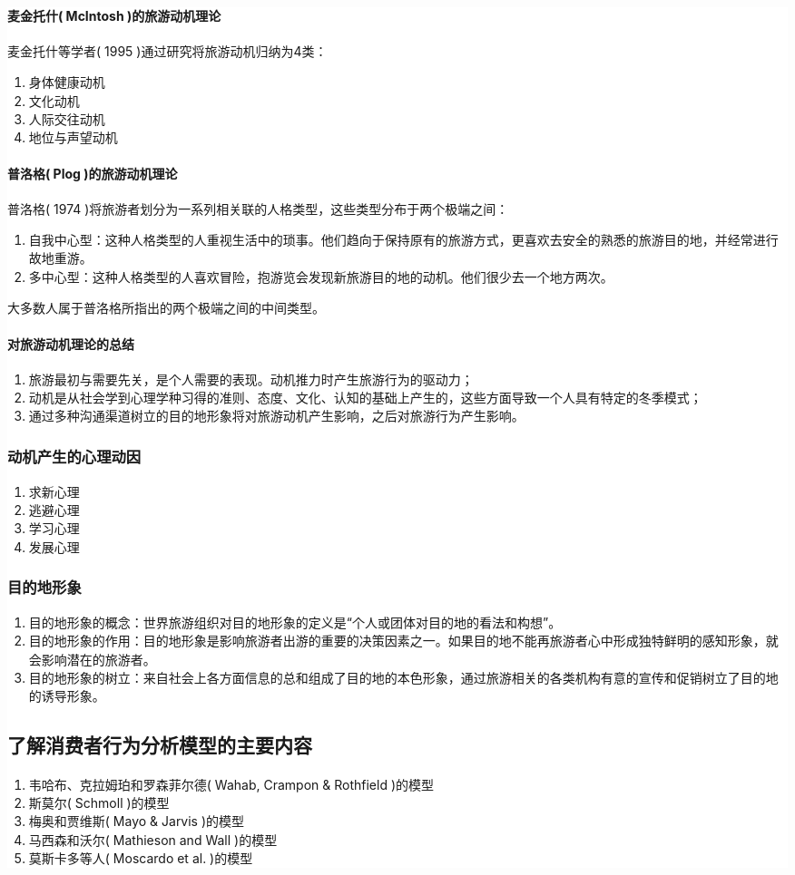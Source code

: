 #### 麦金托什( McIntosh )的旅游动机理论

麦金托什等学者( 1995 )通过研究将旅游动机归纳为4类：

1. 身体健康动机
2. 文化动机
3. 人际交往动机
4. 地位与声望动机

#### 普洛格( Plog )的旅游动机理论

普洛格( 1974 )将旅游者划分为一系列相关联的人格类型，这些类型分布于两个极端之间：
1. 自我中心型：这种人格类型的人重视生活中的琐事。他们趋向于保持原有的旅游方式，更喜欢去安全的熟悉的旅游目的地，并经常进行故地重游。
2. 多中心型：这种人格类型的人喜欢冒险，抱游览会发现新旅游目的地的动机。他们很少去一个地方两次。

大多数人属于普洛格所指出的两个极端之间的中间类型。

#### 对旅游动机理论的总结

1. 旅游最初与需要先关，是个人需要的表现。动机推力时产生旅游行为的驱动力；
2. 动机是从社会学到心理学种习得的准则、态度、文化、认知的基础上产生的，这些方面导致一个人具有特定的冬季模式；
3. 通过多种沟通渠道树立的目的地形象将对旅游动机产生影响，之后对旅游行为产生影响。

### 动机产生的心理动因

1. 求新心理
2. 逃避心理
3. 学习心理
4. 发展心理

### 目的地形象

1. 目的地形象的概念：世界旅游组织对目的地形象的定义是“个人或团体对目的地的看法和构想”。
2. 目的地形象的作用：目的地形象是影响旅游者出游的重要的决策因素之一。如果目的地不能再旅游者心中形成独特鲜明的感知形象，就会影响潜在的旅游者。
3. 目的地形象的树立：来自社会上各方面信息的总和组成了目的地的本色形象，通过旅游相关的各类机构有意的宣传和促销树立了目的地的诱导形象。

## 了解消费者行为分析模型的主要内容

1. 韦哈布、克拉姆珀和罗森菲尔德( Wahab, Crampon & Rothfield )的模型
2. 斯莫尔( Schmoll )的模型
3. 梅奥和贾维斯( Mayo & Jarvis )的模型
4. 马西森和沃尔( Mathieson and Wall )的模型
5. 莫斯卡多等人(  Moscardo et al. )的模型